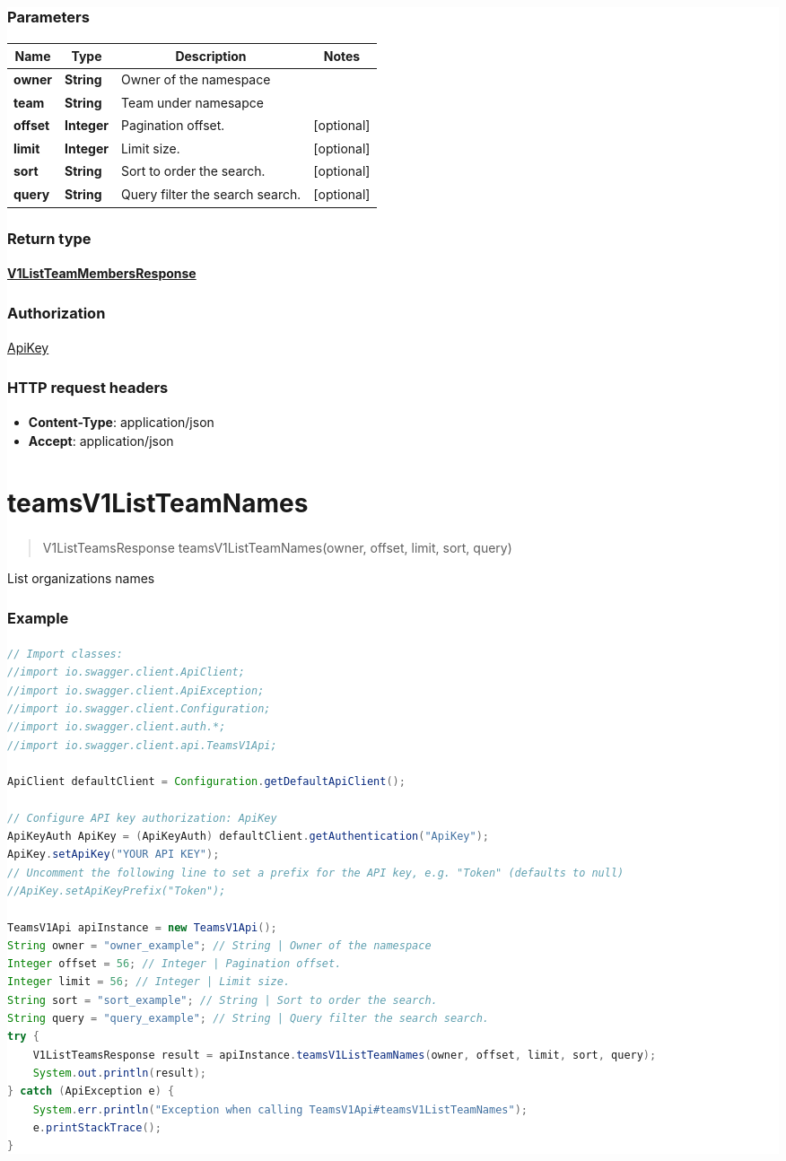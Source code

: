 ### Parameters

Name | Type | Description  | Notes
------------- | ------------- | ------------- | -------------
 **owner** | **String**| Owner of the namespace |
 **team** | **String**| Team under namesapce |
 **offset** | **Integer**| Pagination offset. | [optional]
 **limit** | **Integer**| Limit size. | [optional]
 **sort** | **String**| Sort to order the search. | [optional]
 **query** | **String**| Query filter the search search. | [optional]

### Return type

[**V1ListTeamMembersResponse**](V1ListTeamMembersResponse.md)

### Authorization

[ApiKey](../README.md#ApiKey)

### HTTP request headers

 - **Content-Type**: application/json
 - **Accept**: application/json

<a name="teamsV1ListTeamNames"></a>
# **teamsV1ListTeamNames**
> V1ListTeamsResponse teamsV1ListTeamNames(owner, offset, limit, sort, query)

List organizations names

### Example
```java
// Import classes:
//import io.swagger.client.ApiClient;
//import io.swagger.client.ApiException;
//import io.swagger.client.Configuration;
//import io.swagger.client.auth.*;
//import io.swagger.client.api.TeamsV1Api;

ApiClient defaultClient = Configuration.getDefaultApiClient();

// Configure API key authorization: ApiKey
ApiKeyAuth ApiKey = (ApiKeyAuth) defaultClient.getAuthentication("ApiKey");
ApiKey.setApiKey("YOUR API KEY");
// Uncomment the following line to set a prefix for the API key, e.g. "Token" (defaults to null)
//ApiKey.setApiKeyPrefix("Token");

TeamsV1Api apiInstance = new TeamsV1Api();
String owner = "owner_example"; // String | Owner of the namespace
Integer offset = 56; // Integer | Pagination offset.
Integer limit = 56; // Integer | Limit size.
String sort = "sort_example"; // String | Sort to order the search.
String query = "query_example"; // String | Query filter the search search.
try {
    V1ListTeamsResponse result = apiInstance.teamsV1ListTeamNames(owner, offset, limit, sort, query);
    System.out.println(result);
} catch (ApiException e) {
    System.err.println("Exception when calling TeamsV1Api#teamsV1ListTeamNames");
    e.printStackTrace();
}
```
